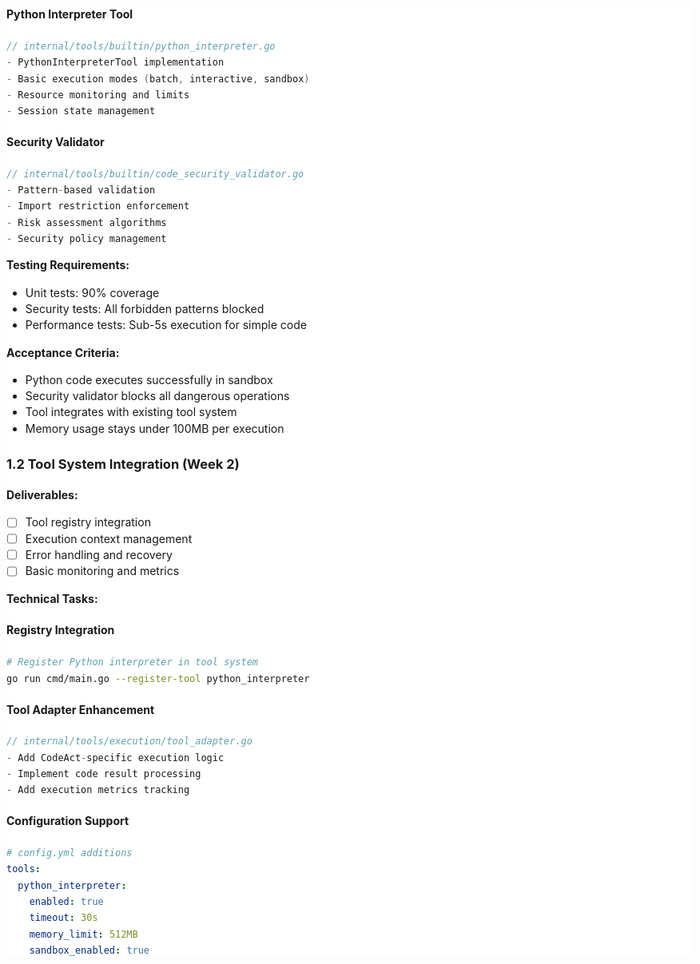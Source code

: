 #### Python Interpreter Tool
```go
// internal/tools/builtin/python_interpreter.go
- PythonInterpreterTool implementation
- Basic execution modes (batch, interactive, sandbox)
- Resource monitoring and limits
- Session state management
```

#### Security Validator
```go
// internal/tools/builtin/code_security_validator.go
- Pattern-based validation
- Import restriction enforcement
- Risk assessment algorithms
- Security policy management
```

**Testing Requirements:**
- Unit tests: 90% coverage
- Security tests: All forbidden patterns blocked
- Performance tests: Sub-5s execution for simple code

**Acceptance Criteria:**
- Python code executes successfully in sandbox
- Security validator blocks all dangerous operations
- Tool integrates with existing tool system
- Memory usage stays under 100MB per execution

### 1.2 Tool System Integration (Week 2)

**Deliverables:**
- [ ] Tool registry integration
- [ ] Execution context management
- [ ] Error handling and recovery
- [ ] Basic monitoring and metrics

**Technical Tasks:**

#### Registry Integration
```bash
# Register Python interpreter in tool system
go run cmd/main.go --register-tool python_interpreter
```

#### Tool Adapter Enhancement
```go
// internal/tools/execution/tool_adapter.go
- Add CodeAct-specific execution logic
- Implement code result processing
- Add execution metrics tracking
```

#### Configuration Support
```yaml
# config.yml additions
tools:
  python_interpreter:
    enabled: true
    timeout: 30s
    memory_limit: 512MB
    sandbox_enabled: true
```
